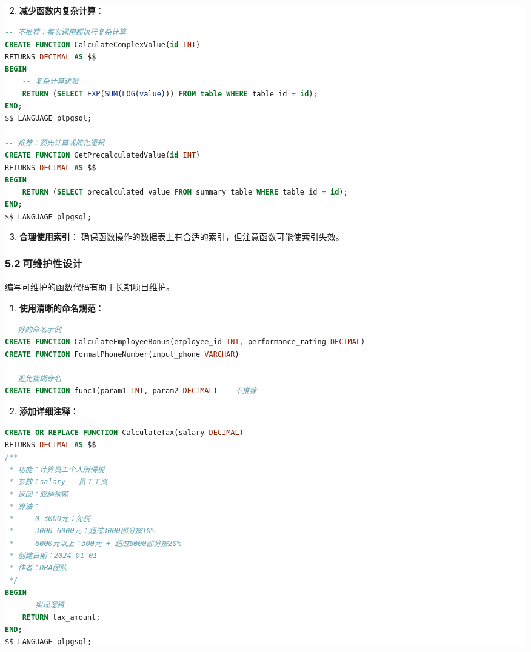 2. **减少函数内复杂计算**：

```sql
-- 不推荐：每次调用都执行复杂计算
CREATE FUNCTION CalculateComplexValue(id INT)
RETURNS DECIMAL AS $$
BEGIN
    -- 复杂计算逻辑
    RETURN (SELECT EXP(SUM(LOG(value))) FROM table WHERE table_id = id);
END;
$$ LANGUAGE plpgsql;

-- 推荐：预先计算或简化逻辑
CREATE FUNCTION GetPrecalculatedValue(id INT)
RETURNS DECIMAL AS $$
BEGIN
    RETURN (SELECT precalculated_value FROM summary_table WHERE table_id = id);
END;
$$ LANGUAGE plpgsql;
```

3. **合理使用索引**：
确保函数操作的数据表上有合适的索引，但注意函数可能使索引失效。

### 5.2 可维护性设计

编写可维护的函数代码有助于长期项目维护。

1. **使用清晰的命名规范**：

```sql
-- 好的命名示例
CREATE FUNCTION CalculateEmployeeBonus(employee_id INT, performance_rating DECIMAL)
CREATE FUNCTION FormatPhoneNumber(input_phone VARCHAR)

-- 避免模糊命名
CREATE FUNCTION func1(param1 INT, param2 DECIMAL) -- 不推荐
```

2. **添加详细注释**：

```sql
CREATE OR REPLACE FUNCTION CalculateTax(salary DECIMAL)
RETURNS DECIMAL AS $$
/**
 * 功能：计算员工个人所得税
 * 参数：salary - 员工工资
 * 返回：应纳税额
 * 算法：
 *   - 0-3000元：免税
 *   - 3000-6000元：超过3000部分按10%
 *   - 6000元以上：300元 + 超过6000部分按20%
 * 创建日期：2024-01-01
 * 作者：DBA团队
 */
BEGIN
    -- 实现逻辑
    RETURN tax_amount;
END;
$$ LANGUAGE plpgsql;
```
